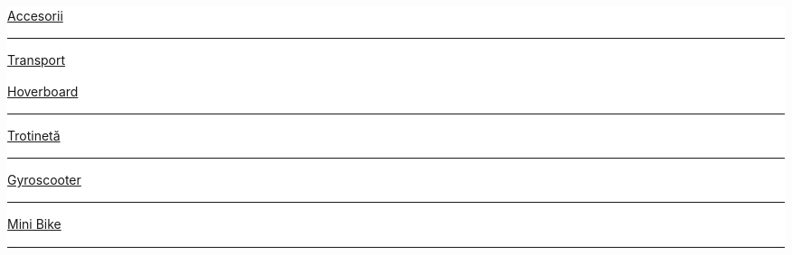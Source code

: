 
</div>
<div class="category_box">
<a href="https://darwin.md/apple-category/accesorii-apple">
<p class="category_name"><i class="icon-icon_apple-accesories dropdown_link_icon" aria-hidden="true"></i></p>
<div>Accesorii</div>
</a>
<hr class="category_line">


</div>
</div>
</div>
</div>
<div>
<a href="https://darwin.md/transport-personal" class="category_folded">
<i class="icon-icon_transport"></i>
<p class="dropdown_text"> Transport</p>
</a>
<div class="category_unfolded">
<div class="content_area">
<div class="category_box">
<a href="https://darwin.md/transport-personal/hoverboard">
<p class="category_name"><i class="icon-icon_transport dropdown_link_icon" aria-hidden="true"></i></p>
<div>Hoverboard</div>
</a>
<hr class="category_line">


</div>
<div class="category_box">
<a href="https://darwin.md/transport-personal/trotineta">
<p class="category_name"><i class="icon-icon_trotineta dropdown_link_icon" aria-hidden="true"></i></p>
<div>Trotinetă</div>
</a>
<hr class="category_line">


</div>
 <div class="category_box">
<a href="https://darwin.md/transport-personal/gyroscooter">
<p class="category_name"><i class="icon-icon_giroscooter dropdown_link_icon" aria-hidden="true"></i></p>
<div>Gyroscooter</div>
</a>
<hr class="category_line">


</div>
<div class="category_box">
<a href="https://darwin.md/transport-personal/mini-bike">
<p class="category_name"><i class="icon-icon_becicleta-elictrica dropdown_link_icon" aria-hidden="true"></i></p>
<div>Mini Bike</div>
</a>
<hr class="category_line">
